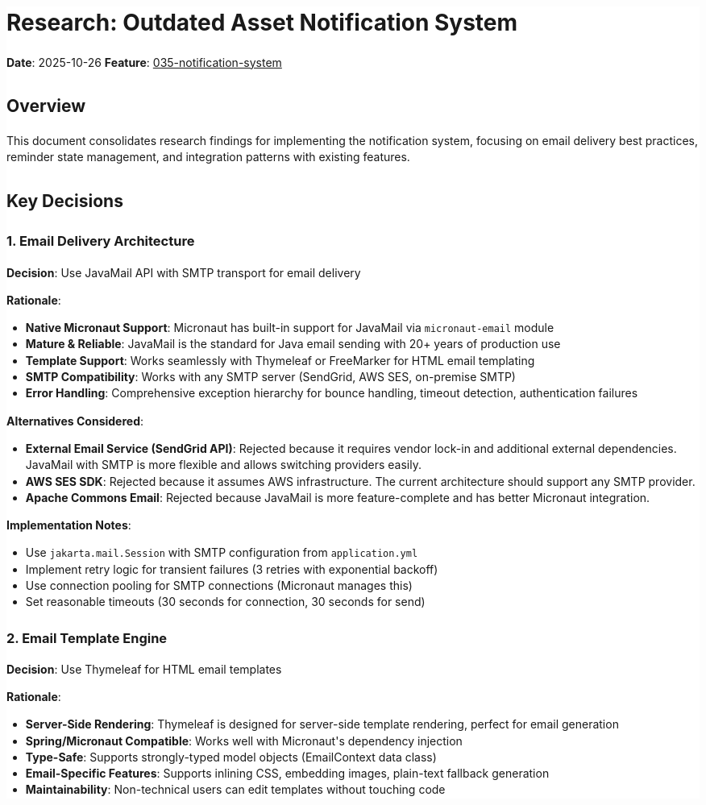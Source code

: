 # Research: Outdated Asset Notification System

**Date**: 2025-10-26
**Feature**: [035-notification-system](spec.md)

## Overview

This document consolidates research findings for implementing the notification system, focusing on email delivery best practices, reminder state management, and integration patterns with existing features.

## Key Decisions

### 1. Email Delivery Architecture

**Decision**: Use JavaMail API with SMTP transport for email delivery

**Rationale**:
- **Native Micronaut Support**: Micronaut has built-in support for JavaMail via `micronaut-email` module
- **Mature & Reliable**: JavaMail is the standard for Java email sending with 20+ years of production use
- **Template Support**: Works seamlessly with Thymeleaf or FreeMarker for HTML email templating
- **SMTP Compatibility**: Works with any SMTP server (SendGrid, AWS SES, on-premise SMTP)
- **Error Handling**: Comprehensive exception hierarchy for bounce handling, timeout detection, authentication failures

**Alternatives Considered**:
- **External Email Service (SendGrid API)**: Rejected because it requires vendor lock-in and additional external dependencies. JavaMail with SMTP is more flexible and allows switching providers easily.
- **AWS SES SDK**: Rejected because it assumes AWS infrastructure. The current architecture should support any SMTP provider.
- **Apache Commons Email**: Rejected because JavaMail is more feature-complete and has better Micronaut integration.

**Implementation Notes**:
- Use `jakarta.mail.Session` with SMTP configuration from `application.yml`
- Implement retry logic for transient failures (3 retries with exponential backoff)
- Use connection pooling for SMTP connections (Micronaut manages this)
- Set reasonable timeouts (30 seconds for connection, 30 seconds for send)

### 2. Email Template Engine

**Decision**: Use Thymeleaf for HTML email templates

**Rationale**:
- **Server-Side Rendering**: Thymeleaf is designed for server-side template rendering, perfect for email generation
- **Spring/Micronaut Compatible**: Works well with Micronaut's dependency injection
- **Type-Safe**: Supports strongly-typed model objects (EmailContext data class)
- **Email-Specific Features**: Supports inlining CSS, embedding images, plain-text fallback generation
- **Maintainability**: Non-technical users can edit templates without touching code
